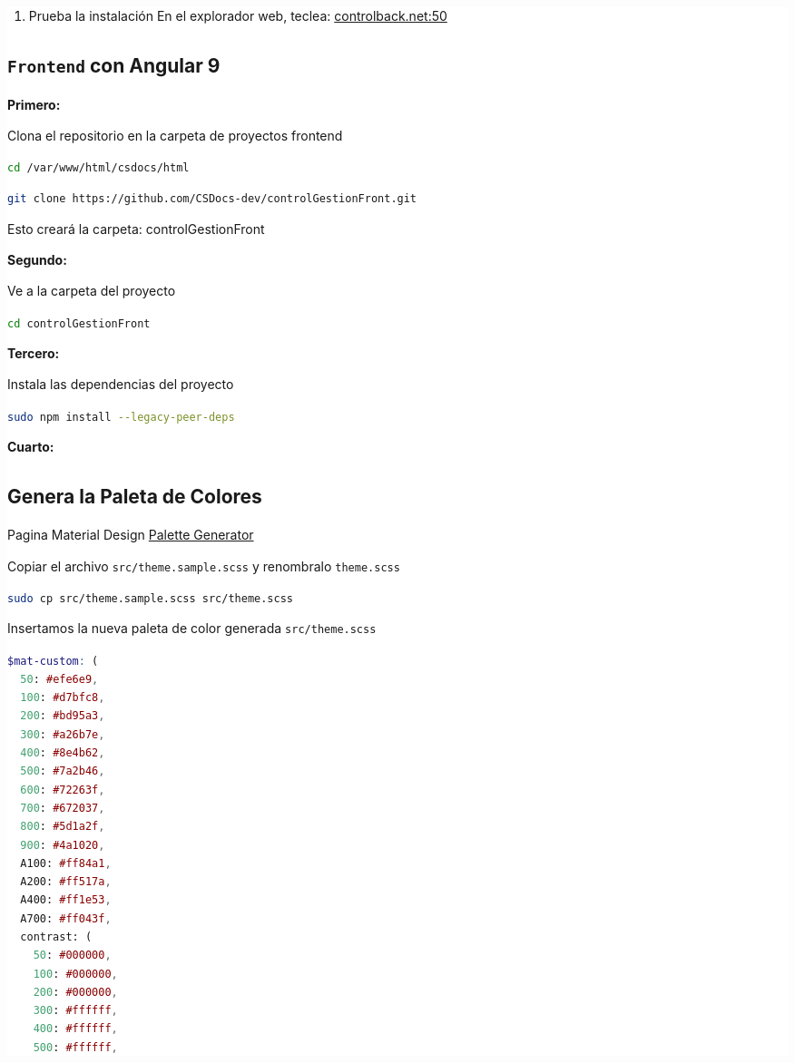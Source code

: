 1. Prueba la instalación
   En el explorador web, teclea: [controlback.net:50](http://controlback.net:50)

## `Frontend` con Angular 9

**Primero:**

Clona el repositorio en la carpeta de proyectos frontend

```bash
cd /var/www/html/csdocs/html
```

```bash
git clone https://github.com/CSDocs-dev/controlGestionFront.git
```

Esto creará la carpeta: controlGestionFront

**Segundo:**

Ve a la carpeta del proyecto

```bash
cd controlGestionFront
```

**Tercero:**

Instala las dependencias del proyecto

```bash
sudo npm install --legacy-peer-deps
```

**Cuarto:**

## **Genera la Paleta de Colores**

Pagina Material Design [Palette Generator](http://mcg.mbitson.com/)

Copiar el archivo `src/theme.sample.scss` y renombralo `theme.scss`

```bash
sudo cp src/theme.sample.scss src/theme.scss
```

Insertamos la nueva paleta de color generada `src/theme.scss`

```scss
$mat-custom: (
  50: #efe6e9,
  100: #d7bfc8,
  200: #bd95a3,
  300: #a26b7e,
  400: #8e4b62,
  500: #7a2b46,
  600: #72263f,
  700: #672037,
  800: #5d1a2f,
  900: #4a1020,
  A100: #ff84a1,
  A200: #ff517a,
  A400: #ff1e53,
  A700: #ff043f,
  contrast: (
    50: #000000,
    100: #000000,
    200: #000000,
    300: #ffffff,
    400: #ffffff,
    500: #ffffff,
```